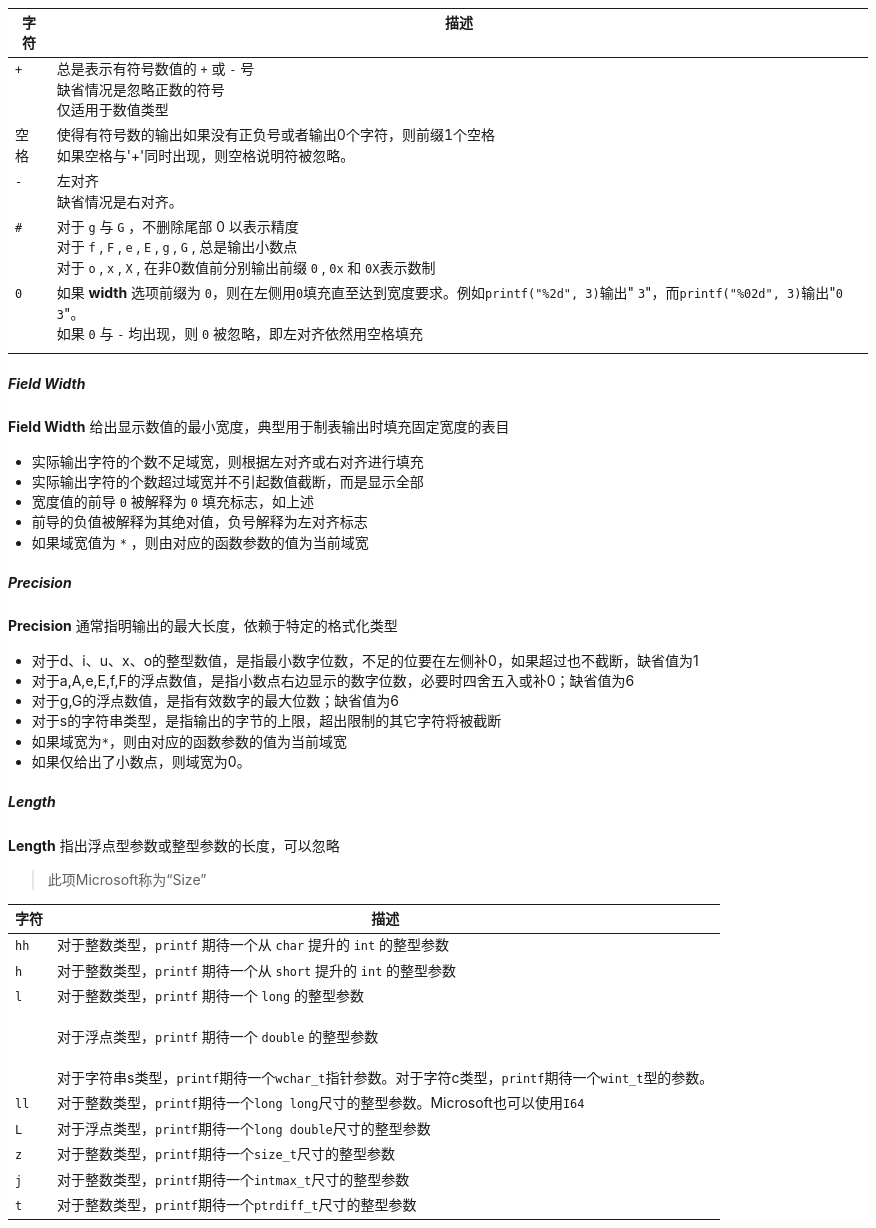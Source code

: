 | 字符  | 描述                                                                                                                                             |
| --- | ---------------------------------------------------------------------------------------------------------------------------------------------- |
| `+` | 总是表示有符号数值的 `+` 或 `-` 号<br>缺省情况是忽略正数的符号<br>仅适用于数值类型                                                                                             |
| 空格  | 使得有符号数的输出如果没有正负号或者输出0个字符，则前缀1个空格<br>如果空格与'+'同时出现，则空格说明符被忽略。                                                                                    |
| `-` | 左对齐<br>缺省情况是右对齐。                                                                                                                               |
| `#` | 对于 `g` 与 `G` ，不删除尾部 0 以表示精度<br>对于 `f` , `F` , `e` , `E` , `g` , `G` , 总是输出小数点<br>对于 `o` , `x` , `X` , 在非0数值前分别输出前缀 `0` , `0x` 和 `0X`表示数制       |
| `0` | 如果 **width** 选项前缀为 `0`，则在左侧用`0`填充直至达到宽度要求。例如`printf("%2d", 3)`输出" `3`"，而`printf("%02d", 3)`输出"`03`"。<br>如果 `0` 与 `-` 均出现，则 `0` 被忽略，即左对齐依然用空格填充 |
|     |                                                                                                                                                |

##### Field Width

**Field Width** 给出显示数值的最小宽度，典型用于制表输出时填充固定宽度的表目

- 实际输出字符的个数不足域宽，则根据左对齐或右对齐进行填充
- 实际输出字符的个数超过域宽并不引起数值截断，而是显示全部
- 宽度值的前导 `0` 被解释为 `0` 填充标志，如上述
- 前导的负值被解释为其绝对值，负号解释为左对齐标志
- 如果域宽值为 `*` ，则由对应的函数参数的值为当前域宽

##### Precision

**Precision** 通常指明输出的最大长度，依赖于特定的格式化类型

- 对于d、i、u、x、o的整型数值，是指最小数字位数，不足的位要在左侧补0，如果超过也不截断，缺省值为1
- 对于a,A,e,E,f,F的浮点数值，是指小数点右边显示的数字位数，必要时四舍五入或补0；缺省值为6
- 对于g,G的浮点数值，是指有效数字的最大位数；缺省值为6
- 对于s的字符串类型，是指输出的字节的上限，超出限制的其它字符将被截断
- 如果域宽为`*`，则由对应的函数参数的值为当前域宽
- 如果仅给出了小数点，则域宽为0。

##### Length

**Length** 指出浮点型参数或整型参数的长度，可以忽略

>此项Microsoft称为“Size”

| 字符   | 描述                                                                                                                                                       |
| ---- | -------------------------------------------------------------------------------------------------------------------------------------------------------- |
| `hh` | 对于整数类型，`printf` 期待一个从 `char` 提升的 `int` 的整型参数                                                                                                             |
| `h`  | 对于整数类型，`printf` 期待一个从 `short` 提升的 `int` 的整型参数                                                                                                            |
| `l`  | 对于整数类型，`printf` 期待一个 `long` 的整型参数<br><br>对于浮点类型，`printf` 期待一个 `double` 的整型参数<br><br>对于字符串s类型，`printf`期待一个`wchar_t`指针参数。对于字符c类型，`printf`期待一个`wint_t`型的参数。 |
| `ll` | 对于整数类型，`printf`期待一个`long long`尺寸的整型参数。Microsoft也可以使用`I64`                                                                                                |
| `L`  | 对于浮点类型，`printf`期待一个`long double`尺寸的整型参数                                                                                                                  |
| `z`  | 对于整数类型，`printf`期待一个`size_t`尺寸的整型参数                                                                                                                       |
| `j`  | 对于整数类型，`printf`期待一个`intmax_t`尺寸的整型参数                                                                                                                     |
| `t`  | 对于整数类型，`printf`期待一个`ptrdiff_t`尺寸的整型参数                                                                                                                    |
